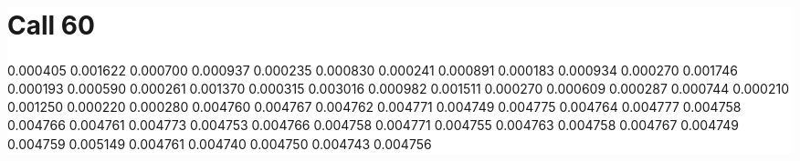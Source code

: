 # Call 60
0.000405
0.001622
0.000700
0.000937
0.000235
0.000830
0.000241
0.000891
0.000183
0.000934
0.000270
0.001746
0.000193
0.000590
0.000261
0.001370
0.000315
0.003016
0.000982
0.001511
0.000270
0.000609
0.000287
0.000744
0.000210
0.001250
0.000220
0.000280
0.004760
0.004767
0.004762
0.004771
0.004749
0.004775
0.004764
0.004777
0.004758
0.004766
0.004761
0.004773
0.004753
0.004766
0.004758
0.004771
0.004755
0.004763
0.004758
0.004767
0.004749
0.004759
0.005149
0.004761
0.004740
0.004750
0.004743
0.004756
